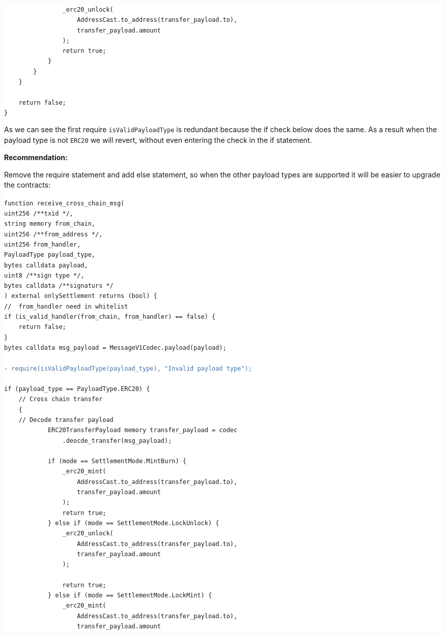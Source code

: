 ```solidity
                _erc20_unlock(
                    AddressCast.to_address(transfer_payload.to),
                    transfer_payload.amount
                );
                return true;
            }
        }
    }

    return false;
}
```

As we can see the first require `isValidPayloadType` is redundant because the if check below does the same. As a result when the payload type is not `ERC20` we will revert, without even entering the check in the if statement. 

**Recommendation:**

Remove the require statement and add else statement, so when the other payload types are supported it will be easier to upgrade the contracts:

```diff
function receive_cross_chain_msg(
uint256 /**txid */,
string memory from_chain,
uint256 /**from_address */,
uint256 from_handler,
PayloadType payload_type,
bytes calldata payload,
uint8 /**sign type */,
bytes calldata /**signaturs */
) external onlySettlement returns (bool) {
//  from_handler need in whitelist
if (is_valid_handler(from_chain, from_handler) == false) {
    return false;
}
bytes calldata msg_payload = MessageV1Codec.payload(payload);

- require(isValidPayloadType(payload_type), "Invalid payload type");

if (payload_type == PayloadType.ERC20) {
    // Cross chain transfer
    {
    // Decode transfer payload
            ERC20TransferPayload memory transfer_payload = codec
                .deocde_transfer(msg_payload);

            if (mode == SettlementMode.MintBurn) {
                _erc20_mint(
                    AddressCast.to_address(transfer_payload.to),
                    transfer_payload.amount
                );
                return true;
            } else if (mode == SettlementMode.LockUnlock) {
                _erc20_unlock(
                    AddressCast.to_address(transfer_payload.to),
                    transfer_payload.amount
                );

                return true;
            } else if (mode == SettlementMode.LockMint) {
                _erc20_mint(
                    AddressCast.to_address(transfer_payload.to),
                    transfer_payload.amount
```